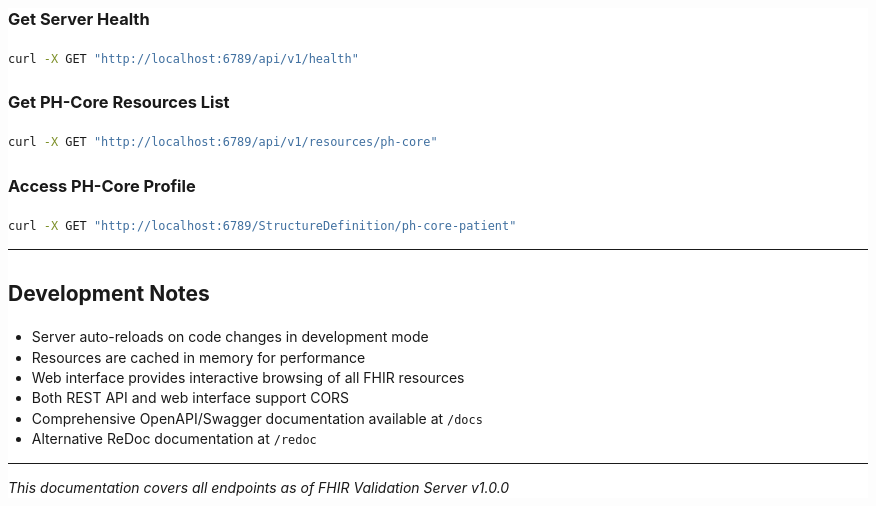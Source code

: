 ### Get Server Health
```bash
curl -X GET "http://localhost:6789/api/v1/health"
```

### Get PH-Core Resources List
```bash
curl -X GET "http://localhost:6789/api/v1/resources/ph-core"
```

### Access PH-Core Profile
```bash
curl -X GET "http://localhost:6789/StructureDefinition/ph-core-patient"
```

---

## Development Notes

- Server auto-reloads on code changes in development mode
- Resources are cached in memory for performance
- Web interface provides interactive browsing of all FHIR resources
- Both REST API and web interface support CORS
- Comprehensive OpenAPI/Swagger documentation available at `/docs`
- Alternative ReDoc documentation at `/redoc`

---

*This documentation covers all endpoints as of FHIR Validation Server v1.0.0*
